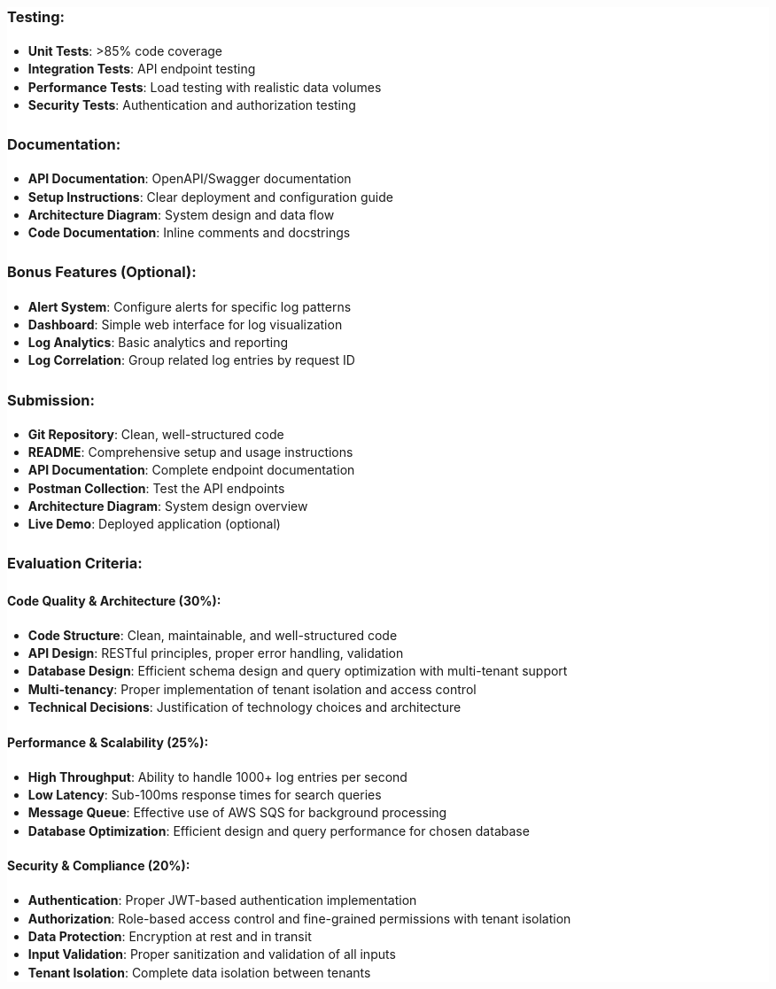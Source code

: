 ### Testing:

- **Unit Tests**: >85% code coverage
- **Integration Tests**: API endpoint testing
- **Performance Tests**: Load testing with realistic data volumes
- **Security Tests**: Authentication and authorization testing

### Documentation:

- **API Documentation**: OpenAPI/Swagger documentation
- **Setup Instructions**: Clear deployment and configuration guide
- **Architecture Diagram**: System design and data flow
- **Code Documentation**: Inline comments and docstrings

### Bonus Features (Optional):

- **Alert System**: Configure alerts for specific log patterns
- **Dashboard**: Simple web interface for log visualization
- **Log Analytics**: Basic analytics and reporting
- **Log Correlation**: Group related log entries by request ID

### Submission:

- **Git Repository**: Clean, well-structured code
- **README**: Comprehensive setup and usage instructions
- **API Documentation**: Complete endpoint documentation
- **Postman Collection**: Test the API endpoints
- **Architecture Diagram**: System design overview
- **Live Demo**: Deployed application (optional)

### Evaluation Criteria:

#### Code Quality & Architecture (30%):
- **Code Structure**: Clean, maintainable, and well-structured code
- **API Design**: RESTful principles, proper error handling, validation
- **Database Design**: Efficient schema design and query optimization with multi-tenant support
- **Multi-tenancy**: Proper implementation of tenant isolation and access control
- **Technical Decisions**: Justification of technology choices and architecture

#### Performance & Scalability (25%):
- **High Throughput**: Ability to handle 1000+ log entries per second
- **Low Latency**: Sub-100ms response times for search queries
- **Message Queue**: Effective use of AWS SQS for background processing
- **Database Optimization**: Efficient design and query performance for chosen database

#### Security & Compliance (20%):
- **Authentication**: Proper JWT-based authentication implementation
- **Authorization**: Role-based access control and fine-grained permissions with tenant isolation
- **Data Protection**: Encryption at rest and in transit
- **Input Validation**: Proper sanitization and validation of all inputs
- **Tenant Isolation**: Complete data isolation between tenants
